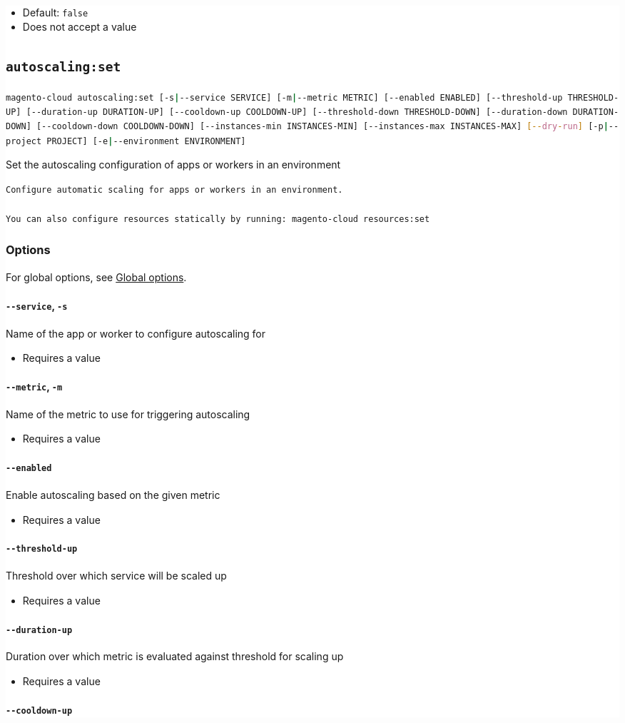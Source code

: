 - Default: `false`
- Does not accept a value


## `autoscaling:set`

```bash
magento-cloud autoscaling:set [-s|--service SERVICE] [-m|--metric METRIC] [--enabled ENABLED] [--threshold-up THRESHOLD-UP] [--duration-up DURATION-UP] [--cooldown-up COOLDOWN-UP] [--threshold-down THRESHOLD-DOWN] [--duration-down DURATION-DOWN] [--cooldown-down COOLDOWN-DOWN] [--instances-min INSTANCES-MIN] [--instances-max INSTANCES-MAX] [--dry-run] [-p|--project PROJECT] [-e|--environment ENVIRONMENT]
```

Set the autoscaling configuration of apps or workers in an environment

```
Configure automatic scaling for apps or workers in an environment.

You can also configure resources statically by running: magento-cloud resources:set
```

### Options

For global options, see [Global options](#global-options).

#### `--service`, `-s`

Name of the app or worker to configure autoscaling for

- Requires a value

#### `--metric`, `-m`

Name of the metric to use for triggering autoscaling

- Requires a value

#### `--enabled`

Enable autoscaling based on the given metric

- Requires a value

#### `--threshold-up`

Threshold over which service will be scaled up

- Requires a value

#### `--duration-up`

Duration over which metric is evaluated against threshold for scaling up

- Requires a value

#### `--cooldown-up`
